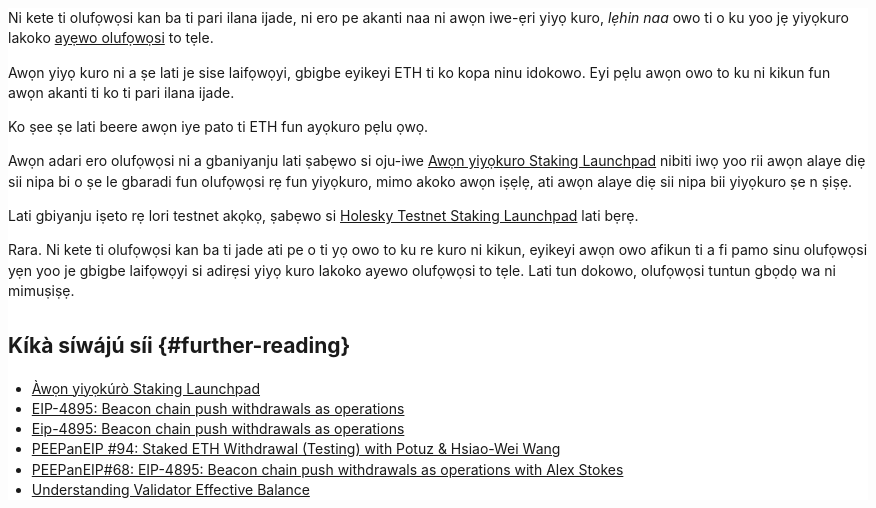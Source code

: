Ni kete ti olufọwọsi kan ba ti pari ilana ijade, ni ero pe akanti naa ni awọn iwe-ẹri yiyọ kuro, <em>lẹhin naa</em> owo ti o ku yoo jẹ yiyọkuro lakoko <a href="#validator-sweeping">ayẹwo olufọwọsi</a> to tẹle.

</ExpandableCard>

<ExpandableCard title="Ṣe mo le se ayọkuro iye kan bi?"
eventCategory="FAQ"
eventAction="Can I withdraw a custom amount?"
eventName="read more">
Awọn yiyọ kuro ni a ṣe lati je sise laifọwọyi, gbigbe eyikeyi ETH ti ko kopa ninu idokowo. Eyi pẹlu awọn owo to ku ni kikun fun awọn akanti ti ko ti pari ilana ijade.

Ko ṣee ṣe lati beere awọn iye pato ti ETH fun ayọkuro pẹlu ọwọ.
</ExpandableCard>

<ExpandableCard
title="Mo n mu olufọwọsi kan ṣiṣẹ. Nibo ni mo ti le ri alaye diẹ sii lori ṣiṣe yiyọkuro?"
eventCategory="FAQ"
eventAction="I operate a validator. Where can I find more information on enabling withdrawals?"
eventName="read more">

Awọn adari ero olufọwọsi ni a gbaniyanju lati ṣabẹwo si oju-iwe <a href="https://launchpad.ethereum.org/withdrawals/">Awọn yiyọkuro Staking Launchpad</a> nibiti iwọ yoo rii awọn alaye diẹ sii nipa bi o ṣe le gbaradi fun olufọwọsi rẹ fun yiyọkuro, mimo akoko awọn iṣẹlẹ, ati awọn alaye diẹ sii nipa bii yiyọkuro ṣe n ṣiṣẹ.

Lati gbiyanju iṣeto rẹ lori testnet akọkọ, ṣabẹwo si <a href="https://holesky.launchpad.ethereum.org">Holesky Testnet Staking Launchpad</a> lati bẹrẹ.

</ExpandableCard>

<ExpandableCard
title="Ṣe mo le tun mu olufọwọsi mi ṣiṣẹ lẹhin ijade nipasẹ afipamọ ETH diẹ sii?"
eventCategory="FAQ"
eventAction="Can I re-activate my validator after exiting by depositing more ETH?"
eventName="read more">
Rara. Ni kete ti olufọwọsi kan ba ti jade ati pe o ti yọ owo to ku re kuro ni kikun, eyikeyi awọn owo afikun ti a fi pamo sinu olufọwọsi yẹn yoo je gbigbe laifọwọyi si adirẹsi yiyọ kuro lakoko ayewo olufọwọsi to tẹle. Lati tun dokowo, olufọwọsi tuntun gbọdọ wa ni mimuṣiṣẹ.
</ExpandableCard>

## Kíkà síwájú síi {#further-reading}

- [Àwọn yiyọkúrò Staking Launchpad](https://launchpad.ethereum.org/withdrawals)
- [EIP-4895: Beacon chain push withdrawals as operations](https://eips.ethereum.org/EIPS/eip-4895)
- [Eip-4895: Beacon chain push withdrawals as operations](https://www.ethereumcatherders.com/shanghai_upgrade/index.html)
- [PEEPanEIP #94: Staked ETH Withdrawal (Testing) with Potuz & Hsiao-Wei Wang](https://www.youtube.com/watch?v=G8UstwmGtyE)
- [PEEPanEIP#68: EIP-4895: Beacon chain push withdrawals as operations with Alex Stokes](https://www.youtube.com/watch?v=CcL9RJBljUs)
- [Understanding Validator Effective Balance](https://www.attestant.io/posts/understanding-validator-effective-balance/)
